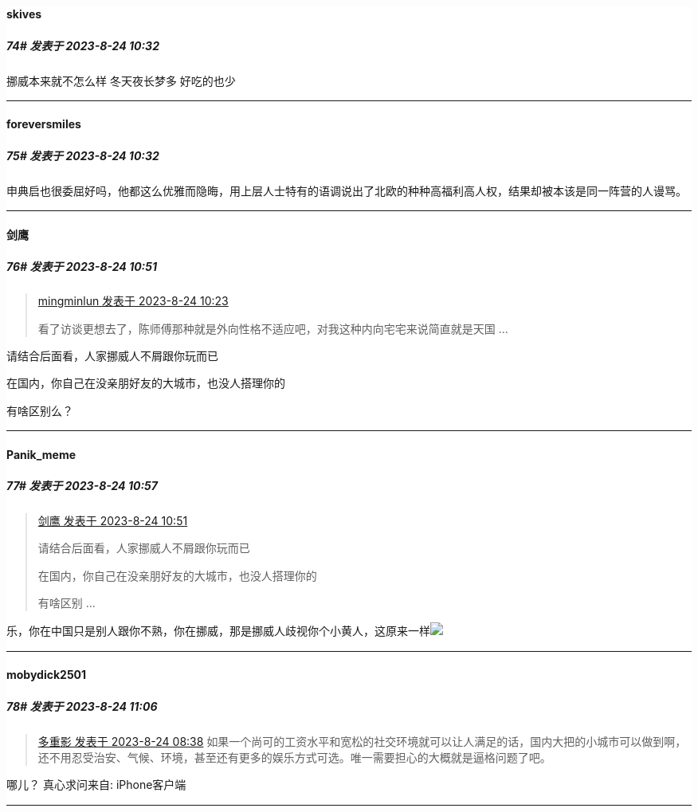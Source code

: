 ####  skives  
##### 74#       发表于 2023-8-24 10:32

挪威本来就不怎么样 冬天夜长梦多 好吃的也少

*****

####  foreversmiles  
##### 75#       发表于 2023-8-24 10:32

申典启也很委屈好吗，他都这么优雅而隐晦，用上层人士特有的语调说出了北欧的种种高福利高人权，结果却被本该是同一阵营的人谩骂。


*****

####  剑鹰  
##### 76#       发表于 2023-8-24 10:51

<blockquote><a href="httphttps://bbs.saraba1st.com/2b/forum.php?mod=redirect&amp;goto=findpost&amp;pid=62143775&amp;ptid=2149679" target="_blank">mingminlun 发表于 2023-8-24 10:23</a>

看了访谈更想去了，陈师傅那种就是外向性格不适应吧，对我这种内向宅宅来说简直就是天国 ...</blockquote>
请结合后面看，人家挪威人不屑跟你玩而已

在国内，你自己在没亲朋好友的大城市，也没人搭理你的

有啥区别么？


*****

####  Panik_meme  
##### 77#       发表于 2023-8-24 10:57

<blockquote><a href="httphttps://bbs.saraba1st.com/2b/forum.php?mod=redirect&amp;goto=findpost&amp;pid=62144309&amp;ptid=2149679" target="_blank">剑鹰 发表于 2023-8-24 10:51</a>

请结合后面看，人家挪威人不屑跟你玩而已

在国内，你自己在没亲朋好友的大城市，也没人搭理你的

有啥区别 ...</blockquote>
乐，你在中国只是别人跟你不熟，你在挪威，那是挪威人歧视你个小黄人，这原来一样<img src="https://static.saraba1st.com/image/smiley/face2017/037.png" referrerpolicy="no-referrer">


*****

####  mobydick2501  
##### 78#       发表于 2023-8-24 11:06

<blockquote><a href="httphttps://bbs.saraba1st.com/2b/forum.php?mod=redirect&amp;goto=findpost&amp;pid=62142196&amp;ptid=2149679" target="_blank"> 多重影 发表于 2023-8-24 08:38</a> 如果一个尚可的工资水平和宽松的社交环境就可以让人满足的话，国内大把的小城市可以做到啊，还不用忍受治安、气候、环境，甚至还有更多的娱乐方式可选。唯一需要担心的大概就是逼格问题了吧。 </blockquote>
哪儿？ 真心求问来自: iPhone客户端

*****
